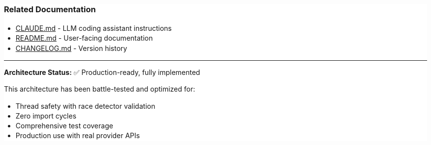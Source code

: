 ### Related Documentation

- [CLAUDE.md](../CLAUDE.md) - LLM coding assistant instructions
- [README.md](../README.md) - User-facing documentation
- [CHANGELOG.md](../CHANGELOG.md) - Version history

---

**Architecture Status:** ✅ Production-ready, fully implemented

This architecture has been battle-tested and optimized for:
- Thread safety with race detector validation
- Zero import cycles
- Comprehensive test coverage
- Production use with real provider APIs
